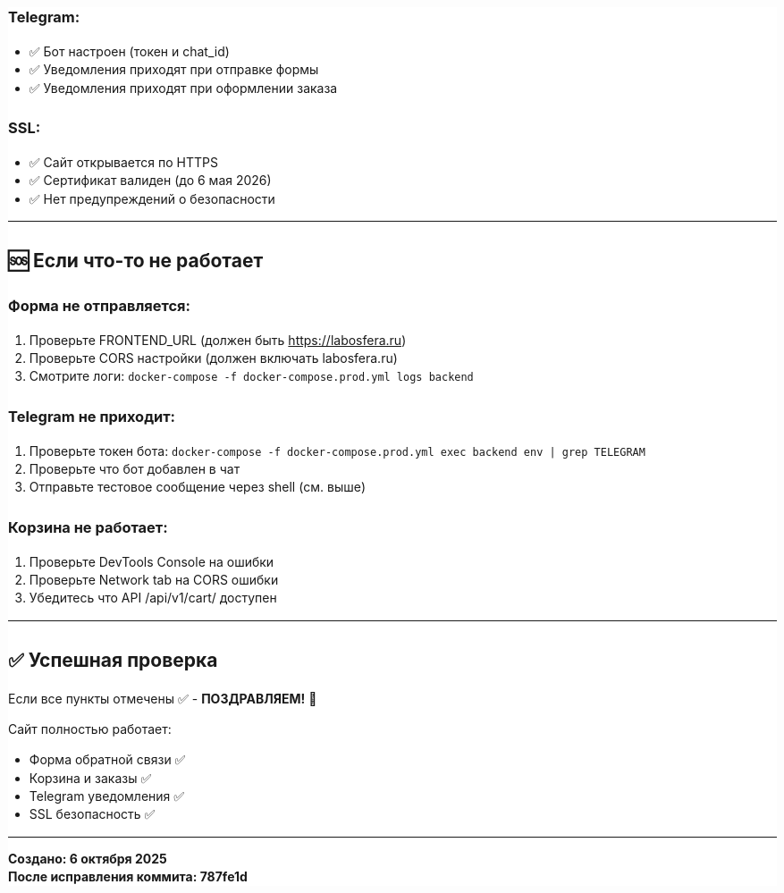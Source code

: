 ### Telegram:
- ✅ Бот настроен (токен и chat_id)
- ✅ Уведомления приходят при отправке формы
- ✅ Уведомления приходят при оформлении заказа

### SSL:
- ✅ Сайт открывается по HTTPS
- ✅ Сертификат валиден (до 6 мая 2026)
- ✅ Нет предупреждений о безопасности

---

## 🆘 Если что-то не работает

### Форма не отправляется:
1. Проверьте FRONTEND_URL (должен быть https://labosfera.ru)
2. Проверьте CORS настройки (должен включать labosfera.ru)
3. Смотрите логи: `docker-compose -f docker-compose.prod.yml logs backend`

### Telegram не приходит:
1. Проверьте токен бота: `docker-compose -f docker-compose.prod.yml exec backend env | grep TELEGRAM`
2. Проверьте что бот добавлен в чат
3. Отправьте тестовое сообщение через shell (см. выше)

### Корзина не работает:
1. Проверьте DevTools Console на ошибки
2. Проверьте Network tab на CORS ошибки
3. Убедитесь что API /api/v1/cart/ доступен

---

## ✅ Успешная проверка

Если все пункты отмечены ✅ - **ПОЗДРАВЛЯЕМ!** 🎉

Сайт полностью работает:
- Форма обратной связи ✅
- Корзина и заказы ✅
- Telegram уведомления ✅
- SSL безопасность ✅

---

**Создано: 6 октября 2025**  
**После исправления коммита: 787fe1d**
